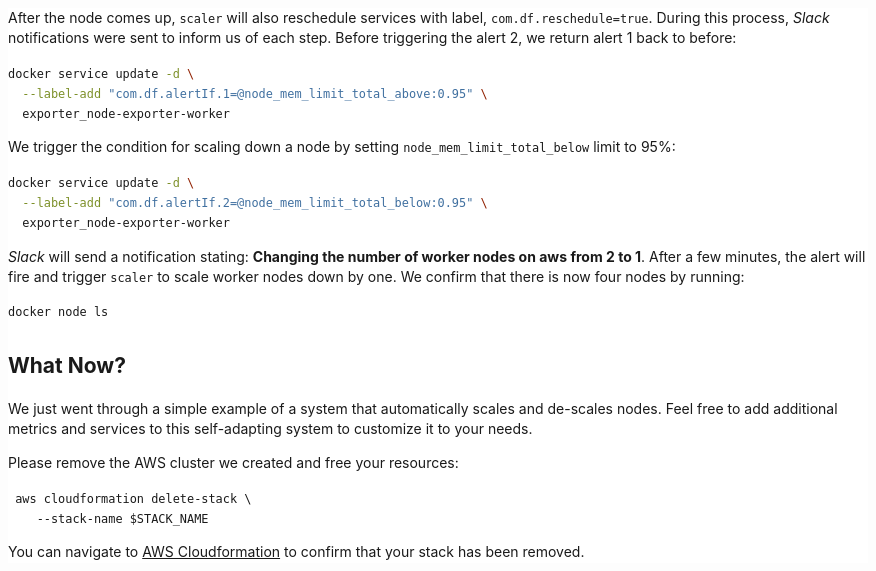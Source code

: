 After the node comes up, `scaler` will also reschedule services with label, `com.df.reschedule=true`. During this process, *Slack* notifications were sent to inform us of each step. Before triggering the alert 2, we return alert 1 back to before:

```bash
docker service update -d \
  --label-add "com.df.alertIf.1=@node_mem_limit_total_above:0.95" \
  exporter_node-exporter-worker
```

We trigger the condition for scaling down a node by setting `node_mem_limit_total_below` limit to 95%:

```bash
docker service update -d \
  --label-add "com.df.alertIf.2=@node_mem_limit_total_below:0.95" \
  exporter_node-exporter-worker
```

*Slack* will send a notification stating: **Changing the number of worker nodes on aws from 2 to 1**. After a few minutes, the alert will fire and trigger `scaler` to scale worker nodes down by one. We confirm that there is now four nodes by running:

```bash
docker node ls
```

## What Now?

We just went through a simple example of a system that automatically scales and de-scales nodes. Feel free to add additional metrics and services to this self-adapting system to customize it to your needs.

Please remove the AWS cluster we created and free your resources:

```
 aws cloudformation delete-stack \
    --stack-name $STACK_NAME
```

You can navigate to [AWS Cloudformation](https://console.aws.amazon.com/cloudformation/home) to confirm that your stack has been removed.
